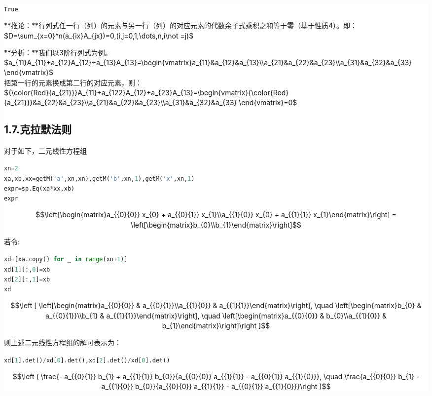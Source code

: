 
    True



**推论：**行列式任一行（列）的元素与另一行（列）的对应元素的代数余子式乘积之和等于零（基于性质4）。即：$D=\sum_{x=0}^n(a_{ix}A_{jx})=0,(i,j=0,1,\dots,n,i\not =j)$

**分析：**我们以3阶行列式为例。<br>
$a_{11}A_{11}+a_{12}A_{12}+a_{13}A_{13}=\begin{vmatrix}a_{11}&a_{12}&a_{13}\\a_{21}&a_{22}&a_{23}\\a_{31}&a_{32}&a_{33} \end{vmatrix}$<br>
把第一行的元素换成第二行的对应元素，则：<br>
${\color{Red}{a_{21}}}A_{11}+a_{122}A_{12}+a_{23}A_{13}=\begin{vmatrix}{\color{Red}{a_{21}}}&a_{22}&a_{23}\\a_{21}&a_{22}&a_{23}\\a_{31}&a_{32}&a_{33} \end{vmatrix}=0$<br>

## 1.7.克拉默法则
对于如下，二元线性方程组


```python
xn=2
xa,xb,xx=getM('a',xn,xn),getM('b',xn,1),getM('x',xn,1)
expr=sp.Eq(xa*xx,xb)
expr
```




$$\left[\begin{matrix}a_{{0}{0}} x_{0} + a_{{0}{1}} x_{1}\\a_{{1}{0}} x_{0} + a_{{1}{1}} x_{1}\end{matrix}\right] = \left[\begin{matrix}b_{0}\\b_{1}\end{matrix}\right]$$



若令:


```python
xd=[xa.copy() for _ in range(xn+1)]
xd[1][:,0]=xb
xd[2][:,1]=xb
xd
```




$$\left [ \left[\begin{matrix}a_{{0}{0}} & a_{{0}{1}}\\a_{{1}{0}} & a_{{1}{1}}\end{matrix}\right], \quad \left[\begin{matrix}b_{0} & a_{{0}{1}}\\b_{1} & a_{{1}{1}}\end{matrix}\right], \quad \left[\begin{matrix}a_{{0}{0}} & b_{0}\\a_{{1}{0}} & b_{1}\end{matrix}\right]\right ]$$



则上述二元线性方程组的解可表示为：


```python
xd[1].det()/xd[0].det(),xd[2].det()/xd[0].det()
```




$$\left ( \frac{- a_{{0}{1}} b_{1} + a_{{1}{1}} b_{0}}{a_{{0}{0}} a_{{1}{1}} - a_{{0}{1}} a_{{1}{0}}}, \quad \frac{a_{{0}{0}} b_{1} - a_{{1}{0}} b_{0}}{a_{{0}{0}} a_{{1}{1}} - a_{{0}{1}} a_{{1}{0}}}\right )$$
